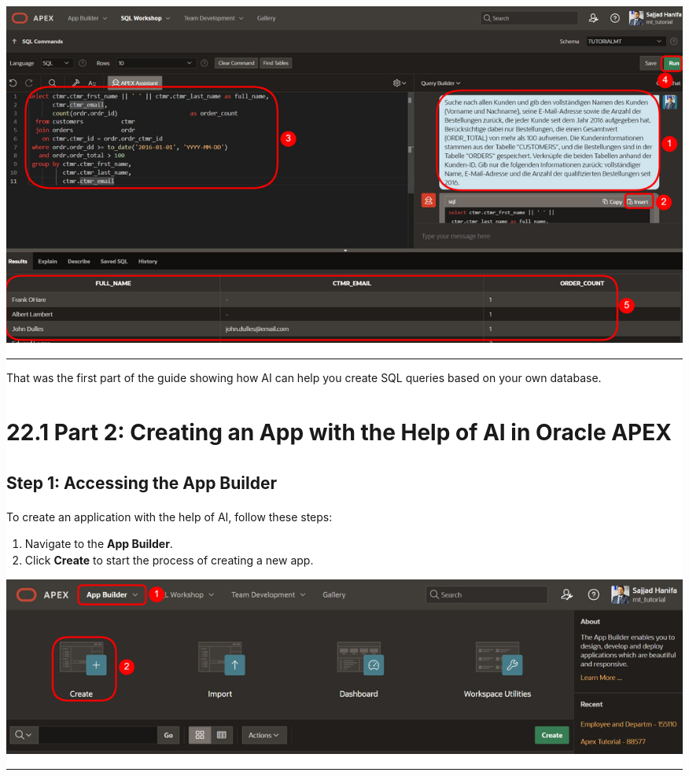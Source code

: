 ![](../../assets/Chapter-22/ai_basic_08.jpg)

---

That was the first part of the guide showing how AI can help you create SQL queries based on your own database.

# <a name="erstellen-einer-app-mit-ai"></a>22.1 Part 2: Creating an App with the Help of AI in Oracle APEX

## <a name="schritt-zugriff-auf-den-app-builder-2"></a>Step 1: Accessing the App Builder

To create an application with the help of AI, follow these steps:

1. Navigate to the **App Builder**.
2. Click **Create** to start the process of creating a new app.

![](../../assets/Chapter-22/ai_basic_09.jpg)

---